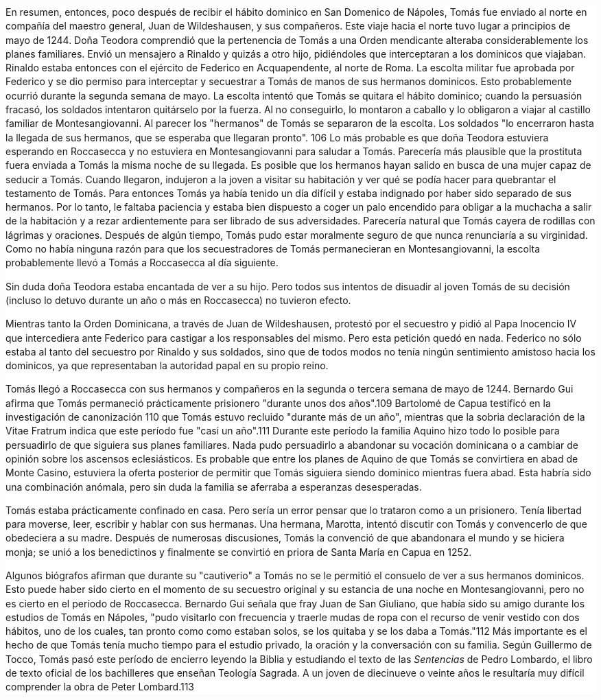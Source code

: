 En resumen, entonces, poco después de recibir el hábito dominico en San Domenico de Nápoles, Tomás fue enviado al norte en compañía del maestro general, Juan de Wildeshausen, y sus compañeros. Este viaje hacia el norte tuvo lugar a principios de mayo de 1244. Doña Teodora comprendió que la pertenencia de Tomás a una Orden mendicante alteraba considerablemente los planes familiares. Envió un mensajero a Rinaldo y quizás a otro hijo, pidiéndoles que interceptaran a los dominicos que viajaban. Rinaldo estaba entonces con el ejército de Federico en Acquapendente, al norte de Roma. La escolta militar fue aprobada por Federico y se dio permiso para interceptar y secuestrar a Tomás de manos de sus hermanos dominicos. Esto probablemente ocurrió durante la segunda semana de mayo. La escolta intentó que Tomás se quitara el hábito dominico; cuando la persuasión fracasó, los soldados intentaron quitárselo por la fuerza. Al no conseguirlo, lo montaron a caballo y lo obligaron a viajar al castillo familiar de Montesangiovanni. Al parecer los "hermanos" de Tomás se separaron de la escolta. Los soldados "lo encerraron hasta la llegada de sus hermanos, que se esperaba que llegaran pronto". 106 Lo más probable es que doña Teodora estuviera esperando en Roccasecca y no estuviera en Montesangiovanni para saludar a Tomás. Parecería más plausible que la prostituta fuera enviada a Tomás la misma noche de su llegada. Es posible que los hermanos hayan salido en busca de una mujer capaz de seducir a Tomás. Cuando llegaron, indujeron a la joven a visitar su habitación y ver qué se podía hacer para quebrantar el testamento de Tomás. Para entonces Tomás ya había tenido un día difícil y estaba indignado por haber sido separado de sus hermanos. Por lo tanto, le faltaba paciencia y estaba bien dispuesto a coger un palo encendido para obligar a la muchacha a salir de la habitación y a rezar ardientemente para ser librado de sus adversidades. Parecería natural que Tomás cayera de rodillas con lágrimas y oraciones. Después de algún tiempo, Tomás pudo estar moralmente seguro de que nunca renunciaría a su virginidad. Como no había ninguna razón para que los secuestradores de Tomás permanecieran en Montesangiovanni, la escolta probablemente llevó a Tomás a Roccasecca al día siguiente.

Sin duda doña Teodora estaba encantada de ver a su hijo. Pero todos sus intentos de disuadir al joven Tomás de su decisión (incluso lo detuvo durante un año o más en Roccasecca) no tuvieron efecto.

Mientras tanto la Orden Dominicana, a través de Juan de Wildeshausen, protestó por el secuestro y pidió al Papa Inocencio IV que intercediera ante Federico para castigar a los responsables del mismo. Pero esta petición quedó en nada. Federico no sólo estaba al tanto del secuestro por Rinaldo y sus soldados, sino que de todos modos no tenía ningún sentimiento amistoso hacia los dominicos, ya que representaban la autoridad papal en su propio reino.

Tomás llegó a Roccasecca con sus hermanos y compañeros en la segunda o tercera semana de mayo de 1244. Bernardo Gui afirma que Tomás permaneció prácticamente prisionero "durante unos dos años".109 Bartolomé de Capua testificó en la investigación de canonización 110 que Tomás estuvo recluido "durante más de un año", mientras que la sobria declaración de la Vitae Fratrum indica que este período fue "casi un año".111 Durante este período la familia Aquino hizo todo lo posible para persuadirlo de que siguiera sus planes familiares. Nada pudo persuadirlo a abandonar su vocación dominicana o a cambiar de opinión sobre los ascensos eclesiásticos. Es probable que entre los planes de Aquino de que Tomás se convirtiera en abad de Monte Casino, estuviera la oferta posterior de permitir que Tomás siguiera siendo dominico mientras fuera abad. Esta habría sido una combinación anómala, pero sin duda la familia se aferraba a esperanzas desesperadas.

Tomás estaba prácticamente confinado en casa. Pero sería un error pensar que lo trataron como a un prisionero. Tenía libertad para moverse, leer, escribir y hablar con sus hermanas. Una hermana, Marotta, intentó discutir con Tomás y convencerlo de que obedeciera a su madre. Después de numerosas discusiones, Tomás la convenció de que abandonara el mundo y se hiciera monja; se unió a los benedictinos y finalmente se convirtió en priora de Santa María en Capua en 1252.

Algunos biógrafos afirman que durante su "cautiverio" a Tomás no se le permitió el consuelo de ver a sus hermanos dominicos. Esto puede haber sido cierto en el momento de su secuestro original y su estancia de una noche en Montesangiovanni, pero no es cierto en el período de Roccasecca. Bernardo Gui señala que fray Juan de San Giuliano, que había sido su amigo durante los estudios de Tomás en Nápoles, "pudo visitarlo con frecuencia y traerle mudas de ropa con el recurso de venir vestido con dos hábitos, uno de los cuales, tan pronto como como estaban solos, se los quitaba y se los daba a Tomás."112 Más importante es el hecho de que Tomás tenía mucho tiempo para el estudio privado, la oración y la conversación con su familia. Según Guillermo de Tocco, Tomás pasó este período de encierro leyendo la Biblia y estudiando el texto de las _Sentencias_ de Pedro Lombardo, el libro de texto oficial de los bachilleres que enseñan Teología Sagrada. A un joven de diecinueve o veinte años le resultaría muy difícil comprender la obra de Peter Lombard.113

